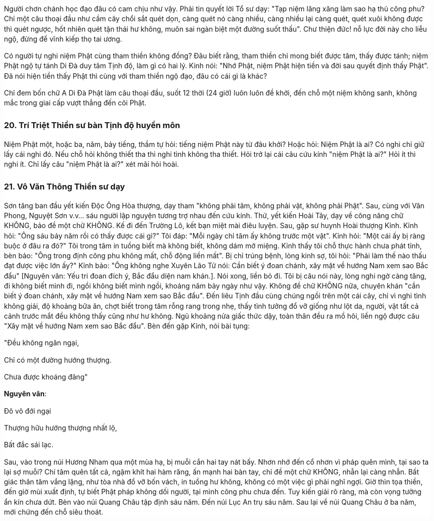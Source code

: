 Người chơn chánh học đạo đâu có cam chịu như vậy. Phải tin quyết lời Tổ sư dạy: "Tạp niệm lăng xăng làm sao hạ thủ công phu? Chỉ một câu thoại đầu như cầm cây chổi sắt quét dọn, càng quét nó càng nhiều, càng nhiều lại càng quét, quét xuôi không được thì quét ngược, hốt nhiên quét tận thái hư không, muôn sai ngàn biệt một đường suốt thấu". Chư thiện đức! nỗ lực đời này cho liễu ngộ, đừng để vĩnh kiếp thọ tai ương.

Có người tự nghi niệm Phật cùng tham thiền không đồng? Đâu biết rằng, tham thiền chỉ mong biết được tâm, thấy được tánh; niệm Phật ngộ tự tánh Di Đà duy tâm Tịnh độ, làm gì có hai lý. Kinh nói: "Nhớ Phật, niệm Phật hiện tiền và đời sau quyết định thấy Phật". Đã nói hiện tiền thấy Phật thì cùng với tham thiền ngộ đạo, đâu có cái gì là khác?

Chỉ đem bốn chữ A Di Đà Phật làm câu thoại đầu, suốt 12 thời (24 giờ) luôn luôn đề khởi, đến chỗ một niệm không sanh, không mắc trong giai cấp vượt thẳng đến cõi Phật.

### 20. Trí Triệt Thiền sư bàn Tịnh độ huyền môn

Niệm Phật một, hoặc ba, năm, bảy tiếng, thầm tự hỏi: tiếng niệm Phật này từ đâu khởi? Hoặc hỏi: Niệm Phật là ai? Có nghi chỉ giữ lấy cái nghi đó. Nếu chỗ hỏi không thiết tha thì nghi tình không tha thiết. Hỏi trở lại cái câu cứu kính "niệm Phật là ai?" Hỏi ít thì nghi ít. Chỉ lấy câu "niệm Phật là ai?" xét mãi hỏi hoài.

### 21. Vô Văn Thông Thiền sư dạy

Sơn tăng ban đầu yết kiến Độc Ông Hòa thượng, dạy tham "không phải tâm, không phải vật, không phải Phật". Sau, cùng với Vân Phong, Nguyệt Sơn v.v… sáu người lập nguyện tương trợ nhau đến cứu kính. Thứ, yết kiến Hoài Tây, dạy về công năng chữ KHÔNG, bảo đề một chữ KHÔNG. Kế đi đến Trường Lô, kết bạn miệt mài điêu luyện. Sau, gặp sư huynh Hoài thượng Kỉnh. Kỉnh hỏi: "Ông sáu bảy năm rồi có thấy được cái gì?" Tôi đáp: "Mỗi ngày chỉ tâm ấy không trước một vật". Kỉnh hỏi: "Một cái ấy bị ràng buộc ở đâu ra đó?" Tôi trong tâm in tuồng biết mà không biết, không dám mở miệng. Kỉnh thấy tôi chỗ thực hành chưa phát tỉnh, bèn bảo: "Ông trong định công phu không mất, chỗ động liền mất". Bị chỉ trúng bệnh, lòng kinh sợ, tôi hỏi: "Phải làm thế nào thấu đạt được việc lớn ấy?" Kỉnh bảo: "Ông không nghe Xuyên Lão Tử nói: Cần biết ý đoan chánh, xây mặt về hướng Nam xem sao Bắc đẩu" [Nguyên văn: Yếu tri đoan đích ý, Bắc đẩu diện nam khán.]. Nói xong, liền bỏ đi. Tôi bị câu nói này, lòng nghi ngờ càng tăng, đi không biết mình đi, ngồi không biết mình ngồi, khoảng năm bảy ngày như vậy. Không đề chữ KHÔNG nữa, chuyên khán "cần biết ý đoan chánh, xây mặt về hướng Nam xem sao Bắc đẩu". Đến liêu Tịnh đầu cùng chúng ngồi trên một cái cây, chỉ vì nghi tình không giải, độ khoảng bữa ăn, chợt biết trong tâm rỗng rang trong nhẹ, thấy tình tưởng đổ vỡ giống như lột da, người, vật tất cả cảnh trước mắt đều không thấy cũng như hư không. Ngủ khoảng nửa giấc thức dậy, toàn thân đều ra mồ hôi, liền ngộ được câu "Xây mặt về hướng Nam xem sao Bắc đẩu". Bèn đến gặp Kỉnh, nói bài tụng:

"Đều không ngăn ngại,

Chỉ có một đường hướng thượng.

Chưa được khoáng đãng"

**Nguyên văn**:

Đô vô đới ngại

Thượng hữu hướng thượng nhất lộ,

Bất đắc sái lạc.

Sau, vào trong núi Hương Nham qua một mùa hạ, bị muỗi cắn hai tay nát bấy. Nhơn nhớ đến cổ nhơn vì pháp quên mình, tại sao ta lại sợ muỗi? Chí tâm quên tất cả, ngậm khít hai hàm răng, ấn mạnh hai bàn tay, chỉ đề một chữ KHÔNG, nhẫn lại càng nhẫn. Bất giác thân tâm vắng lặng, như tòa nhà đổ vỡ bốn vách, in tuồng hư không, không có một việc gì phải nghĩ ngợi. Giờ thìn tọa thiền, đến giờ mùi xuất định, tự biết Phật pháp không dối người, tại mình công phu chưa đến. Tuy kiến giải rõ ràng, mà còn vọng tưởng ẩn kín chưa dứt. Bèn vào núi Quang Châu tập định sáu năm. Đến núi Lục An trụ sáu năm. Sau lại về núi Quang Châu ở ba năm, mới chứng đến chỗ siêu thoát.
